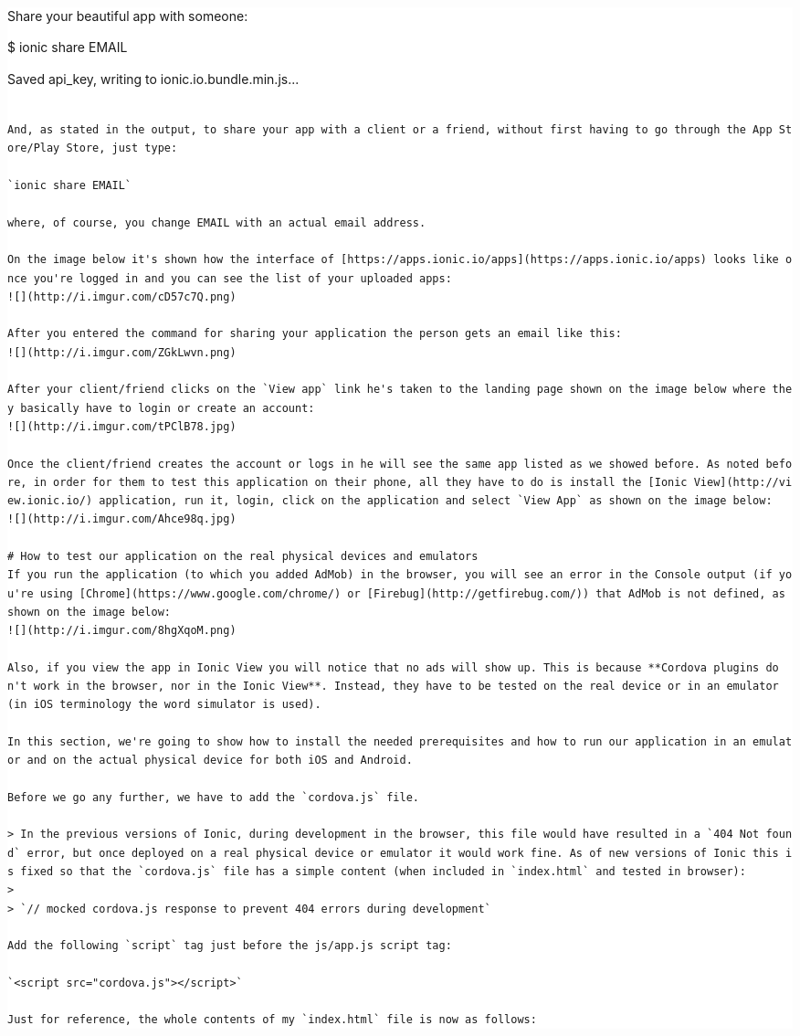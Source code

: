 Share your beautiful app with someone:

$ ionic share EMAIL

Saved api_key, writing to ionic.io.bundle.min.js...
```

And, as stated in the output, to share your app with a client or a friend, without first having to go through the App Store/Play Store, just type:

`ionic share EMAIL`

where, of course, you change EMAIL with an actual email address.

On the image below it's shown how the interface of [https://apps.ionic.io/apps](https://apps.ionic.io/apps) looks like once you're logged in and you can see the list of your uploaded apps:
![](http://i.imgur.com/cD57c7Q.png)

After you entered the command for sharing your application the person gets an email like this:
![](http://i.imgur.com/ZGkLwvn.png)

After your client/friend clicks on the `View app` link he's taken to the landing page shown on the image below where they basically have to login or create an account:
![](http://i.imgur.com/tPClB78.jpg)

Once the client/friend creates the account or logs in he will see the same app listed as we showed before. As noted before, in order for them to test this application on their phone, all they have to do is install the [Ionic View](http://view.ionic.io/) application, run it, login, click on the application and select `View App` as shown on the image below:
![](http://i.imgur.com/Ahce98q.jpg)

# How to test our application on the real physical devices and emulators
If you run the application (to which you added AdMob) in the browser, you will see an error in the Console output (if you're using [Chrome](https://www.google.com/chrome/) or [Firebug](http://getfirebug.com/)) that AdMob is not defined, as shown on the image below:
![](http://i.imgur.com/8hgXqoM.png)

Also, if you view the app in Ionic View you will notice that no ads will show up. This is because **Cordova plugins don't work in the browser, nor in the Ionic View**. Instead, they have to be tested on the real device or in an emulator (in iOS terminology the word simulator is used).

In this section, we're going to show how to install the needed prerequisites and how to run our application in an emulator and on the actual physical device for both iOS and Android.

Before we go any further, we have to add the `cordova.js` file.

> In the previous versions of Ionic, during development in the browser, this file would have resulted in a `404 Not found` error, but once deployed on a real physical device or emulator it would work fine. As of new versions of Ionic this is fixed so that the `cordova.js` file has a simple content (when included in `index.html` and tested in browser):
> 
> `// mocked cordova.js response to prevent 404 errors during development`

Add the following `script` tag just before the js/app.js script tag:

`<script src="cordova.js"></script>`

Just for reference, the whole contents of my `index.html` file is now as follows:

```
<!DOCTYPE html>
<html>
  <head>
    <meta charset="utf-8">